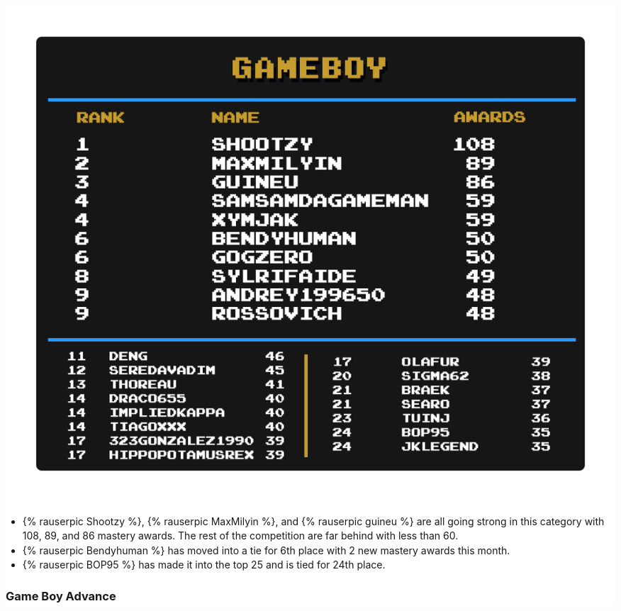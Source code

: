 ![Top Mastery Ranking](img/TopMasteries/top-mastery-gb.png)
- {% rauserpic Shootzy %}, {% rauserpic MaxMilyin %}, and {% rauserpic guineu %} are all going strong in this category with 108, 89, and 86 mastery awards. The rest of the competition are far behind with less than 60.
- {% rauserpic Bendyhuman %} has moved into a tie for 6th place with 2 new mastery awards this month.
- {% rauserpic BOP95 %} has made it into the top 25 and is tied for 24th place.

### Game Boy Advance
